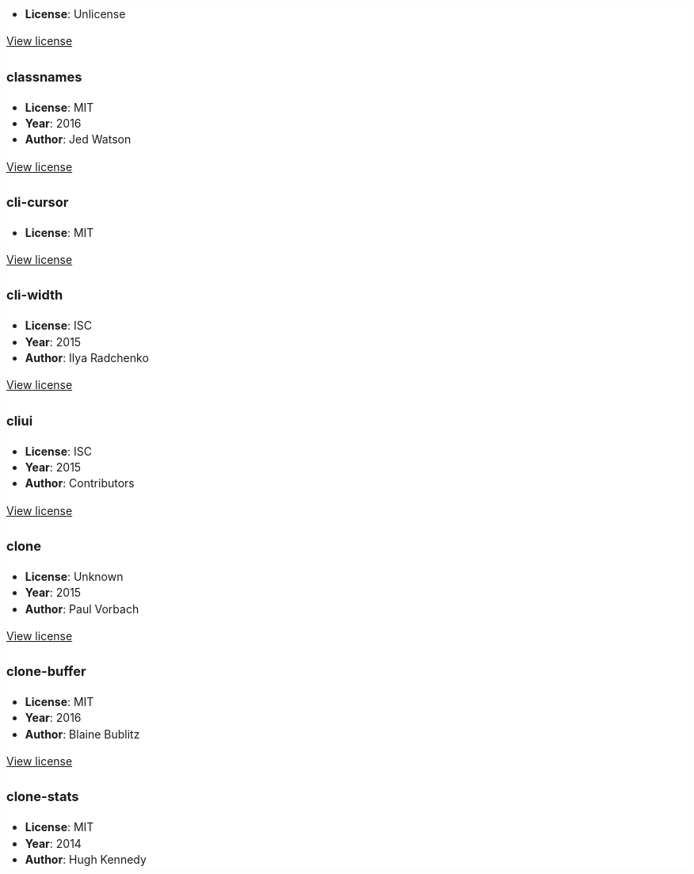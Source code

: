  - **License**: Unlicense

[View license](node_modules/classlist-polyfill/LICENSE)

### classnames

 - **License**: MIT
 - **Year**:    2016
 - **Author**:  Jed Watson

[View license](node_modules/classnames/LICENSE)

### cli-cursor

 - **License**: MIT

[View license](node_modules/cli-cursor/license)

### cli-width

 - **License**: ISC
 - **Year**:    2015
 - **Author**:  Ilya Radchenko

[View license](node_modules/cli-width/LICENSE)

### cliui

 - **License**: ISC
 - **Year**:    2015
 - **Author**:  Contributors

[View license](node_modules/cliui/LICENSE.txt)

### clone

 - **License**: Unknown
 - **Year**:    2015
 - **Author**:  Paul Vorbach

[View license](node_modules/clone/LICENSE)

### clone-buffer

 - **License**: MIT
 - **Year**:    2016
 - **Author**:  Blaine Bublitz

[View license](node_modules/clone-buffer/LICENSE)

### clone-stats

 - **License**: MIT
 - **Year**:    2014
 - **Author**:  Hugh Kennedy
